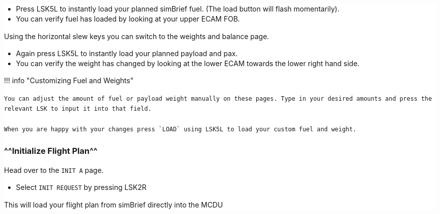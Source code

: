 * Press LSK5L to instantly load your planned simBrief fuel. (The load button will flash momentarily).
* You can verify fuel has loaded by looking at your upper ECAM FOB. 

Using the horizontal slew keys you can switch to the weights and balance page.

* Again press LSK5L to instantly load your planned payload and pax. 
* You can verify the weight has changed by looking at the lower ECAM towards the lower right hand side. 

!!! info "Customizing Fuel and Weights"

    You can adjust the amount of fuel or payload weight manually on these pages. Type in your desired amounts and press the relevant LSK to input it into that field. 

    When you are happy with your changes press `LOAD` using LSK5L to load your custom fuel and weight.

### ^^Initialize Flight Plan^^

Head over to the `INIT A` page. 

* Select `INIT REQUEST` by pressing LSK2R

This will load your flight plan from simBrief directly into the MCDU
